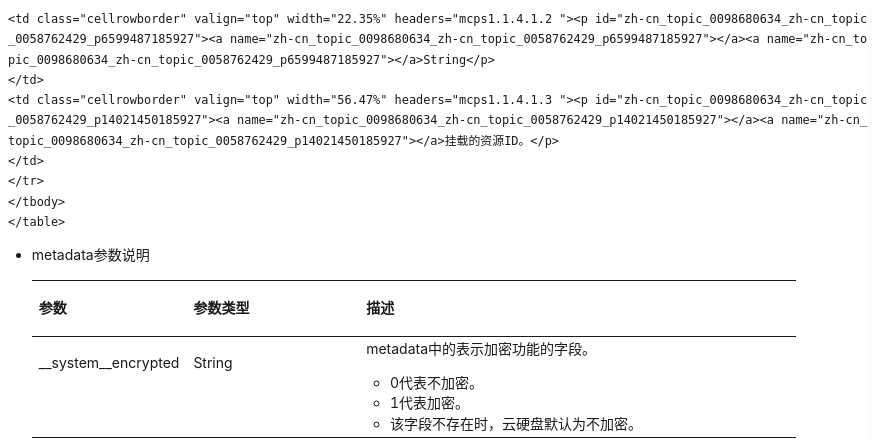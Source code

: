     <td class="cellrowborder" valign="top" width="22.35%" headers="mcps1.1.4.1.2 "><p id="zh-cn_topic_0098680634_zh-cn_topic_0058762429_p6599487185927"><a name="zh-cn_topic_0098680634_zh-cn_topic_0058762429_p6599487185927"></a><a name="zh-cn_topic_0098680634_zh-cn_topic_0058762429_p6599487185927"></a>String</p>
    </td>
    <td class="cellrowborder" valign="top" width="56.47%" headers="mcps1.1.4.1.3 "><p id="zh-cn_topic_0098680634_zh-cn_topic_0058762429_p14021450185927"><a name="zh-cn_topic_0098680634_zh-cn_topic_0058762429_p14021450185927"></a><a name="zh-cn_topic_0098680634_zh-cn_topic_0058762429_p14021450185927"></a>挂载的资源ID。</p>
    </td>
    </tr>
    </tbody>
    </table>

-   <a name="zh-cn_topic_0098680634_li29114110314"></a>metadata参数说明

    <a name="zh-cn_topic_0098680634_zh-cn_topic_0102756196_table3430728295554"></a>
    <table><thead align="left"><tr id="zh-cn_topic_0098680634_zh-cn_topic_0102756196_row4496975195554"><th class="cellrowborder" valign="top" width="20.24%" id="mcps1.1.4.1.1"><p id="zh-cn_topic_0098680634_zh-cn_topic_0102756196_p8809200174410"><a name="zh-cn_topic_0098680634_zh-cn_topic_0102756196_p8809200174410"></a><a name="zh-cn_topic_0098680634_zh-cn_topic_0102756196_p8809200174410"></a>参数</p>
    </th>
    <th class="cellrowborder" valign="top" width="22.62%" id="mcps1.1.4.1.2"><p id="zh-cn_topic_0098680634_zh-cn_topic_0102756196_p168135017449"><a name="zh-cn_topic_0098680634_zh-cn_topic_0102756196_p168135017449"></a><a name="zh-cn_topic_0098680634_zh-cn_topic_0102756196_p168135017449"></a>参数类型</p>
    </th>
    <th class="cellrowborder" valign="top" width="57.14%" id="mcps1.1.4.1.3"><p id="zh-cn_topic_0098680634_zh-cn_topic_0102756196_p1282213034412"><a name="zh-cn_topic_0098680634_zh-cn_topic_0102756196_p1282213034412"></a><a name="zh-cn_topic_0098680634_zh-cn_topic_0102756196_p1282213034412"></a>描述</p>
    </th>
    </tr>
    </thead>
    <tbody><tr id="zh-cn_topic_0098680634_zh-cn_topic_0102756196_row456195295554"><td class="cellrowborder" valign="top" width="20.24%" headers="mcps1.1.4.1.1 "><p id="zh-cn_topic_0098680634_zh-cn_topic_0102756196_p1562408795622"><a name="zh-cn_topic_0098680634_zh-cn_topic_0102756196_p1562408795622"></a><a name="zh-cn_topic_0098680634_zh-cn_topic_0102756196_p1562408795622"></a>__system__encrypted</p>
    </td>
    <td class="cellrowborder" valign="top" width="22.62%" headers="mcps1.1.4.1.2 "><p id="zh-cn_topic_0098680634_zh-cn_topic_0102756196_p5759155095622"><a name="zh-cn_topic_0098680634_zh-cn_topic_0102756196_p5759155095622"></a><a name="zh-cn_topic_0098680634_zh-cn_topic_0102756196_p5759155095622"></a>String</p>
    </td>
    <td class="cellrowborder" valign="top" width="57.14%" headers="mcps1.1.4.1.3 "><div class="p" id="zh-cn_topic_0098680634_zh-cn_topic_0102756196_p177192813501"><a name="zh-cn_topic_0098680634_zh-cn_topic_0102756196_p177192813501"></a><a name="zh-cn_topic_0098680634_zh-cn_topic_0102756196_p177192813501"></a>metadata中的表示加密功能的字段。<a name="zh-cn_topic_0098680634_zh-cn_topic_0102756196_ul141951225145011"></a><a name="zh-cn_topic_0098680634_zh-cn_topic_0102756196_ul141951225145011"></a><ul id="zh-cn_topic_0098680634_zh-cn_topic_0102756196_ul141951225145011"><li>0代表不加密。</li><li>1代表加密。</li><li>该字段不存在时，云硬盘默认为不加密。</li></ul>
    </div>
    </td>
    </tr>
